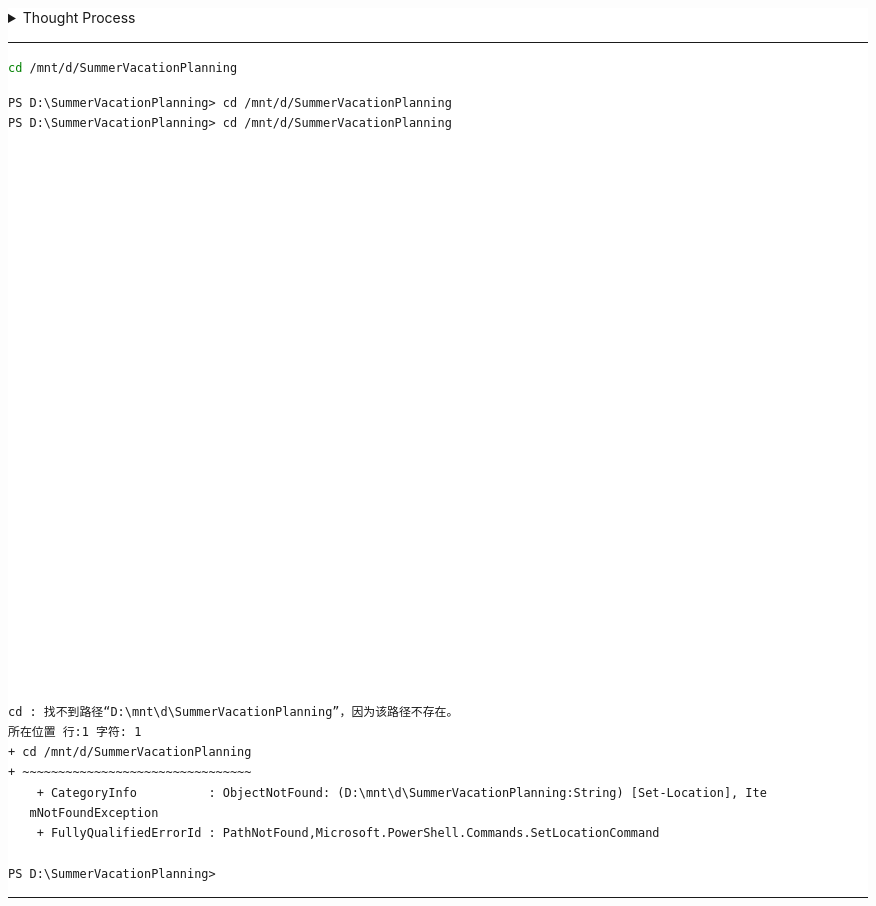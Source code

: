 
<think><details><summary>Thought Process</summary></details></think>

---

```bash
cd /mnt/d/SummerVacationPlanning
```

```
PS D:\SummerVacationPlanning> cd /mnt/d/SummerVacationPlanning
PS D:\SummerVacationPlanning> cd /mnt/d/SummerVacationPlanning




























cd : 找不到路径“D:\mnt\d\SummerVacationPlanning”，因为该路径不存在。
所在位置 行:1 字符: 1
+ cd /mnt/d/SummerVacationPlanning
+ ~~~~~~~~~~~~~~~~~~~~~~~~~~~~~~~~
    + CategoryInfo          : ObjectNotFound: (D:\mnt\d\SummerVacationPlanning:String) [Set-Location], Ite 
   mNotFoundException
    + FullyQualifiedErrorId : PathNotFound,Microsoft.PowerShell.Commands.SetLocationCommand
 
PS D:\SummerVacationPlanning>
```

---
